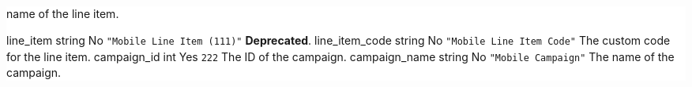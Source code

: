 name of the line item.</td>
</tr>
<tr class="odd row">
<td class="entry colsep-1 rowsep-1"
headers="report_api_template__section-48027a7e-ec97-4a8a-8502-df5bd02036a9__entry__1">line_item</td>
<td class="entry colsep-1 rowsep-1"
headers="report_api_template__section-48027a7e-ec97-4a8a-8502-df5bd02036a9__entry__2">string</td>
<td class="entry colsep-1 rowsep-1"
headers="report_api_template__section-48027a7e-ec97-4a8a-8502-df5bd02036a9__entry__3">No</td>
<td class="entry colsep-1 rowsep-1"
headers="report_api_template__section-48027a7e-ec97-4a8a-8502-df5bd02036a9__entry__4"><code
class="ph codeph">"Mobile Line Item (111)"</code></td>
<td class="entry colsep-1 rowsep-1"
headers="report_api_template__section-48027a7e-ec97-4a8a-8502-df5bd02036a9__entry__5"><strong>Deprecated</strong>.</td>
</tr>
<tr class="even row">
<td class="entry colsep-1 rowsep-1"
headers="report_api_template__section-48027a7e-ec97-4a8a-8502-df5bd02036a9__entry__1">line_item_code</td>
<td class="entry colsep-1 rowsep-1"
headers="report_api_template__section-48027a7e-ec97-4a8a-8502-df5bd02036a9__entry__2">string</td>
<td class="entry colsep-1 rowsep-1"
headers="report_api_template__section-48027a7e-ec97-4a8a-8502-df5bd02036a9__entry__3">No</td>
<td class="entry colsep-1 rowsep-1"
headers="report_api_template__section-48027a7e-ec97-4a8a-8502-df5bd02036a9__entry__4"><code
class="ph codeph">"Mobile Line Item Code"</code></td>
<td class="entry colsep-1 rowsep-1"
headers="report_api_template__section-48027a7e-ec97-4a8a-8502-df5bd02036a9__entry__5">The
custom code for the line item.</td>
</tr>
<tr class="odd row">
<td class="entry colsep-1 rowsep-1"
headers="report_api_template__section-48027a7e-ec97-4a8a-8502-df5bd02036a9__entry__1">campaign_id</td>
<td class="entry colsep-1 rowsep-1"
headers="report_api_template__section-48027a7e-ec97-4a8a-8502-df5bd02036a9__entry__2">int</td>
<td class="entry colsep-1 rowsep-1"
headers="report_api_template__section-48027a7e-ec97-4a8a-8502-df5bd02036a9__entry__3">Yes</td>
<td class="entry colsep-1 rowsep-1"
headers="report_api_template__section-48027a7e-ec97-4a8a-8502-df5bd02036a9__entry__4"><code
class="ph codeph">222</code></td>
<td class="entry colsep-1 rowsep-1"
headers="report_api_template__section-48027a7e-ec97-4a8a-8502-df5bd02036a9__entry__5">The
ID of the campaign.</td>
</tr>
<tr class="even row">
<td class="entry colsep-1 rowsep-1"
headers="report_api_template__section-48027a7e-ec97-4a8a-8502-df5bd02036a9__entry__1">campaign_name</td>
<td class="entry colsep-1 rowsep-1"
headers="report_api_template__section-48027a7e-ec97-4a8a-8502-df5bd02036a9__entry__2">string</td>
<td class="entry colsep-1 rowsep-1"
headers="report_api_template__section-48027a7e-ec97-4a8a-8502-df5bd02036a9__entry__3">No</td>
<td class="entry colsep-1 rowsep-1"
headers="report_api_template__section-48027a7e-ec97-4a8a-8502-df5bd02036a9__entry__4"><code
class="ph codeph">"Mobile Campaign"</code></td>
<td class="entry colsep-1 rowsep-1"
headers="report_api_template__section-48027a7e-ec97-4a8a-8502-df5bd02036a9__entry__5">The
name of the campaign.</td>
</tr>
<tr class="odd row">
<td class="entry colsep-1 rowsep-1"